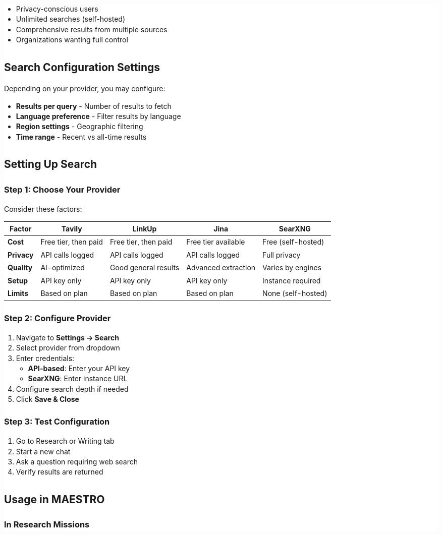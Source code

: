 - Privacy-conscious users
- Unlimited searches (self-hosted)
- Comprehensive results from multiple sources
- Organizations wanting full control

## Search Configuration Settings

Depending on your provider, you may configure:

- **Results per query** - Number of results to fetch
- **Language preference** - Filter results by language
- **Region settings** - Geographic filtering
- **Time range** - Recent vs all-time results

## Setting Up Search

### Step 1: Choose Your Provider

Consider these factors:

| Factor | Tavily | LinkUp | Jina | SearXNG |
|--------|--------|--------|------|---------|
| **Cost** | Free tier, then paid | Free tier, then paid | Free tier available | Free (self-hosted) |
| **Privacy** | API calls logged | API calls logged | API calls logged | Full privacy |
| **Quality** | AI-optimized | Good general results | Advanced extraction | Varies by engines |
| **Setup** | API key only | API key only | API key only | Instance required |
| **Limits** | Based on plan | Based on plan | Based on plan | None (self-hosted) |

### Step 2: Configure Provider

1. Navigate to **Settings → Search**
2. Select provider from dropdown
3. Enter credentials:
    - **API-based**: Enter your API key
    - **SearXNG**: Enter instance URL
4. Configure search depth if needed
5. Click **Save & Close**

### Step 3: Test Configuration

1. Go to Research or Writing tab
2. Start a new chat
3. Ask a question requiring web search
4. Verify results are returned

## Usage in MAESTRO

### In Research Missions

